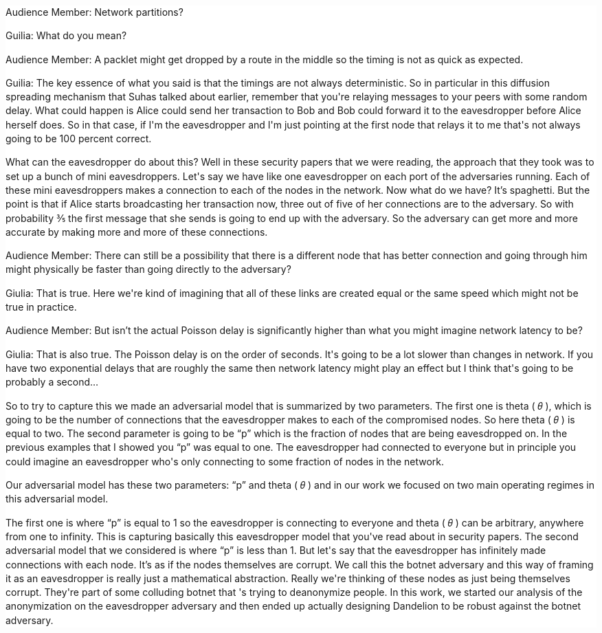 Audience Member: Network partitions?

Guilia: What do you mean?

Audience Member: A packlet might get dropped by a route in the middle so the timing is not as quick as expected.

Guilia: The key essence of what you said is that the timings are not always deterministic. So in particular in this diffusion spreading mechanism that Suhas talked about earlier, remember that you're relaying messages to your peers with some random delay. What could happen is Alice could send her transaction to Bob and Bob could forward it to the eavesdropper before Alice herself does. So in that case, if I'm the eavesdropper and I'm just pointing at the first node that relays it to me that's not always going to be 100 percent correct.

What can the eavesdropper do about this? Well in these security papers that we were reading, the approach that they took was to set up a bunch of mini eavesdroppers. Let's say we have like one eavesdropper on each port of the adversaries running. Each of these mini eavesdroppers makes a connection to each of the nodes in the network. Now what do we have? It’s spaghetti. But the point is that if Alice starts broadcasting her transaction now, three out of five of her connections are to the adversary. So with probability ⅗ the first message that she sends is going to end up with the adversary. So the adversary can get more and more accurate by making more and more of these connections.

Audience Member: There can still be a possibility that there is a different node that has better connection and going through him might physically be faster than going directly to the adversary?

Giulia: That is true. Here we're kind of imagining that all of these links are created equal or the same speed which might not be true in practice.

Audience Member: But isn’t the actual Poisson delay is significantly higher than what you might imagine network latency to be?

Giulia: That is also true. The Poisson delay is on the order of seconds. It's going to be a lot slower than changes in network. If you have two exponential delays that are roughly the same then network latency might play an effect but I think that's going to be probably a second…

So to try to capture this we made an adversarial model that is summarized by two parameters. The first one is theta ( 𝜃 ), which is going to be the number of connections that the eavesdropper makes to each of the compromised nodes. So here theta ( 𝜃 ) is equal to two. The second parameter is going to be “p” which is the fraction of nodes that are being eavesdropped on. In the previous examples that I showed you “p” was equal to one. The eavesdropper had connected to everyone but in principle you could imagine an eavesdropper who's only connecting to some fraction of nodes in the network.

Our adversarial model has these two parameters: “p” and theta ( 𝜃 ) and in our work we focused on two main operating regimes in this adversarial model.

The first one is where “p” is equal to 1 so the eavesdropper is connecting to everyone and theta ( 𝜃 ) can be arbitrary, anywhere from one to infinity. This is capturing basically this eavesdropper model that you've read about in security papers. The second adversarial model that we considered is where “p” is less than 1. But let's say that the eavesdropper has infinitely made connections with each node. It’s as if the nodes themselves are corrupt. We call this the botnet adversary and this way of framing it as an eavesdropper is really just a mathematical abstraction. Really we're thinking of these nodes as just being themselves corrupt. They're part of some colluding botnet that 's trying to deanonymize people. In this work, we started our analysis of the anonymization on the eavesdropper adversary and then ended up actually designing Dandelion to be robust against the botnet adversary.
